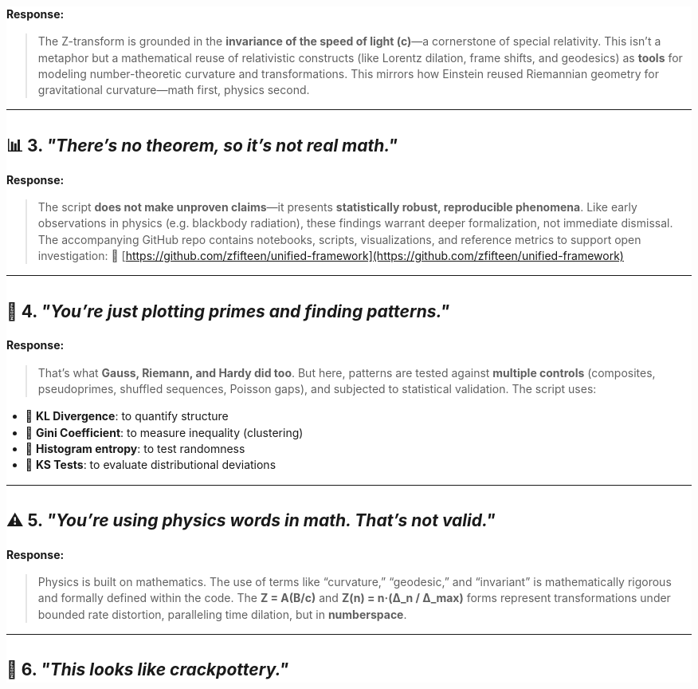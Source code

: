 **Response:**

> The Z-transform is grounded in the **invariance of the speed of light (c)**—a cornerstone of special relativity. This isn’t a metaphor but a mathematical reuse of relativistic constructs (like Lorentz dilation, frame shifts, and geodesics) as **tools** for modeling number-theoretic curvature and transformations.
> This mirrors how Einstein reused Riemannian geometry for gravitational curvature—math first, physics second.

---

## 📊 3. *"There’s no theorem, so it’s not real math."*

**Response:**

> The script **does not make unproven claims**—it presents **statistically robust, reproducible phenomena**. Like early observations in physics (e.g. blackbody radiation), these findings warrant deeper formalization, not immediate dismissal.
> The accompanying GitHub repo contains notebooks, scripts, visualizations, and reference metrics to support open investigation:
> 🔗 [https://github.com/zfifteen/unified-framework](https://github.com/zfifteen/unified-framework)

---

## 🧪 4. *"You’re just plotting primes and finding patterns."*

**Response:**

> That’s what **Gauss, Riemann, and Hardy did too**. But here, patterns are tested against **multiple controls** (composites, pseudoprimes, shuffled sequences, Poisson gaps), and subjected to statistical validation.
> The script uses:

* 🔹 **KL Divergence**: to quantify structure
* 🔹 **Gini Coefficient**: to measure inequality (clustering)
* 🔹 **Histogram entropy**: to test randomness
* 🔹 **KS Tests**: to evaluate distributional deviations

---

## ⚠️ 5. *"You’re using physics words in math. That’s not valid."*

**Response:**

> Physics is built on mathematics. The use of terms like “curvature,” “geodesic,” and “invariant” is mathematically rigorous and formally defined within the code.
> The **Z = A(B/c)** and **Z(n) = n·(Δ\_n / Δ\_max)** forms represent transformations under bounded rate distortion, paralleling time dilation, but in **numberspace**.

---

## 🧠 6. *"This looks like crackpottery."*
